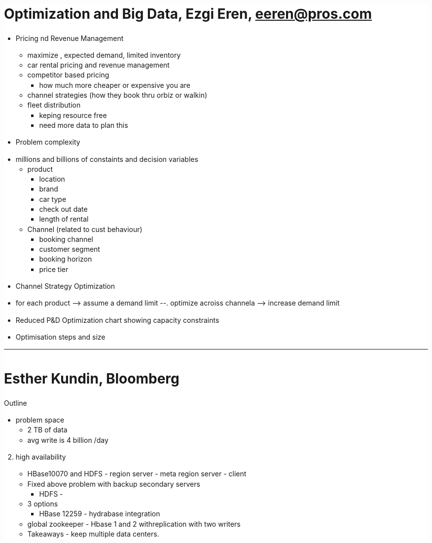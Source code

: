 # Optimization and Big Data, Ezgi Eren, eeren@pros.com
+ Pricing nd Revenue Management
    - maximize , expected demand, limited inventory
    - car rental pricing and revenue management
    - competitor based pricing
        - how much more cheaper or expensive you are 
    - channel strategies (how they book thru orbiz or walkin)
    - fleet distribution
        - keping resource free
        - need more data to plan this


+ Problem complexity
- millions and billions of constaints and decision variables
  + product
      - location 
    - brand
    - car type
    - check out date
    - length of rental 
  + Channel (related to cust behaviour)  
    - booking channel
    - customer segment
    - booking horizon
    - price tier

+ Channel Strategy Optimization
- for each product --> assume a demand limit --. optimize acroiss channela --> increase demand limit

+ Reduced P&D Optimization
chart showing capacity constraints


+ Optimisation steps and size

----
# Esther Kundin, Bloomberg 

Outline
- problem space
    - 2 TB of data
    - avg write is 4 billion /day

2. high availability

    - HBase10070 and HDFS - region server - meta region server - client
    - Fixed above problem with backup secondary servers 
        - HDFS - 
    - 3 options 
        - HBase 12259 - hydrabase integration          
     - global zookeeper - Hbase 1 and 2 withreplication with two writers
     + Takeaways - keep multiple data centers.
     
